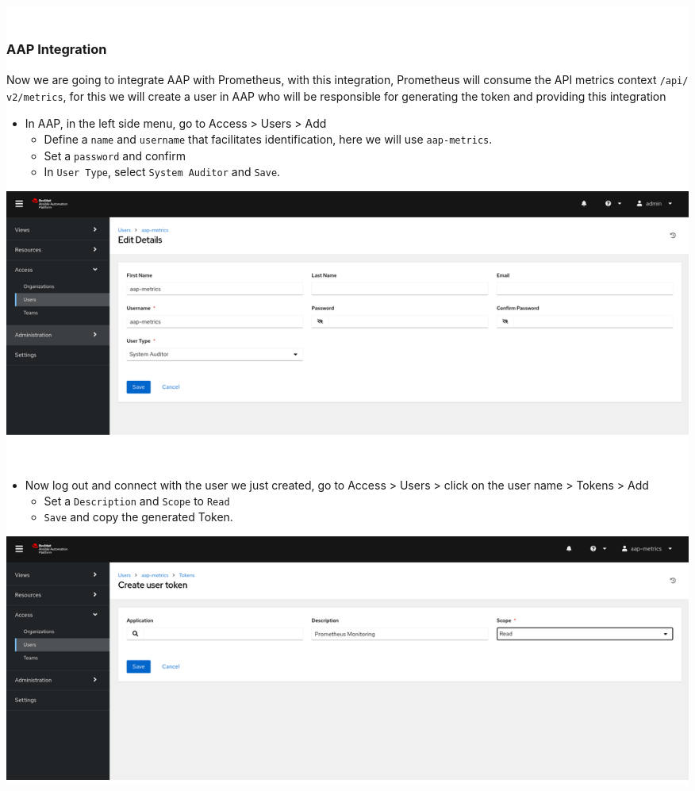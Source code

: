 <br>

### AAP Integration

Now we are going to integrate AAP with Prometheus, with this integration, Prometheus will consume the API metrics context `/api/v2/metrics`, for this we will create a user in AAP who will be responsible for generating the token and providing this integration

* In AAP, in the left side menu, go to Access > Users > Add
  * Define a `name` and `username` that facilitates identification, here we will use `aap-metrics`.
  * Set a `password` and confirm
  * In `User Type`, select `System Auditor` and `Save`.

![](images/03.png)

<br>

* Now log out and connect with the user we just created, go to Access > Users > click on the user name > Tokens > Add
  * Set a `Description` and `Scope` to `Read`
  * `Save` and copy the generated Token.

![](images/04.png)
